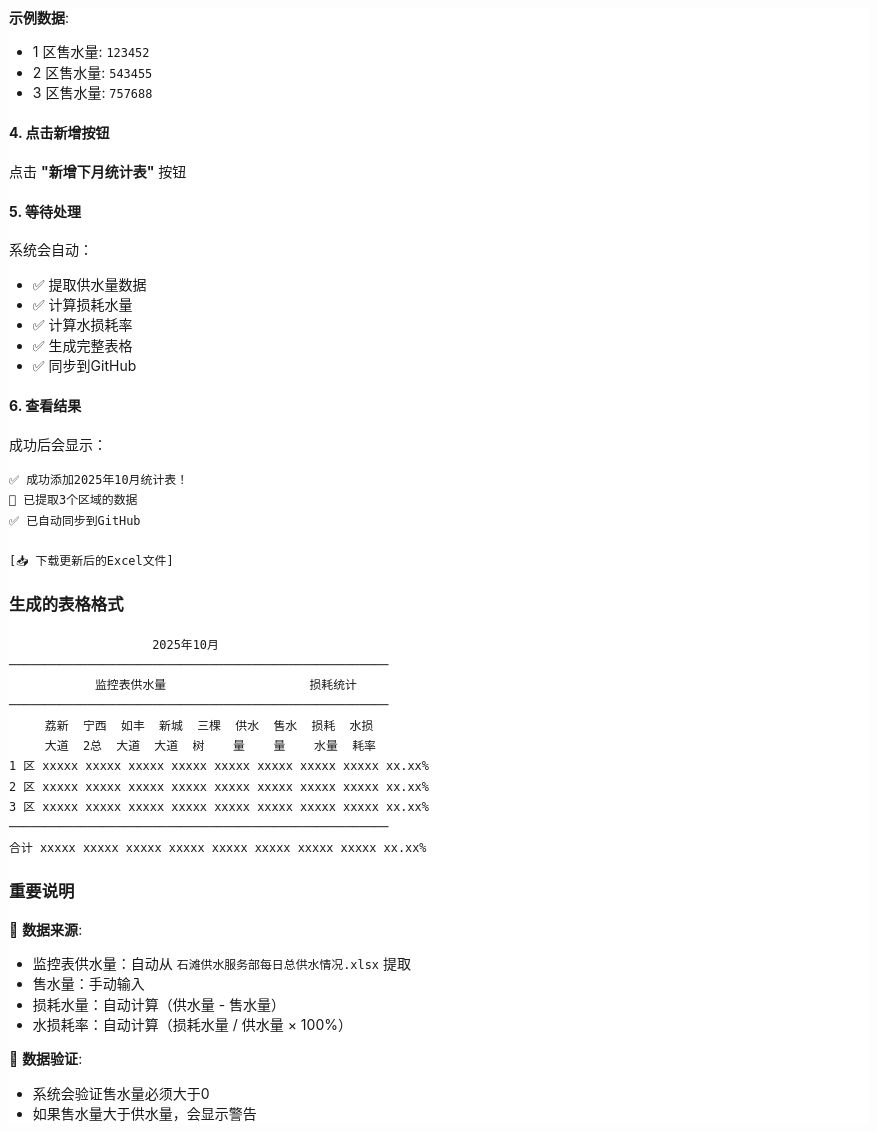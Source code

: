 **示例数据**:
- 1 区售水量: `123452`
- 2 区售水量: `543455`
- 3 区售水量: `757688`

#### 4. 点击新增按钮
点击 **"新增下月统计表"** 按钮

#### 5. 等待处理
系统会自动：
- ✅ 提取供水量数据
- ✅ 计算损耗水量
- ✅ 计算水损耗率
- ✅ 生成完整表格
- ✅ 同步到GitHub

#### 6. 查看结果
成功后会显示：
```
✅ 成功添加2025年10月统计表！
📝 已提取3个区域的数据
✅ 已自动同步到GitHub

[📥 下载更新后的Excel文件]
```

### 生成的表格格式

```
                    2025年10月
─────────────────────────────────────────────────────
            监控表供水量                    损耗统计
─────────────────────────────────────────────────────
     荔新  宁西  如丰  新城  三棵  供水  售水  损耗  水损
     大道  2总  大道  大道  树    量    量    水量  耗率
1 区 xxxxx xxxxx xxxxx xxxxx xxxxx xxxxx xxxxx xxxxx xx.xx%
2 区 xxxxx xxxxx xxxxx xxxxx xxxxx xxxxx xxxxx xxxxx xx.xx%
3 区 xxxxx xxxxx xxxxx xxxxx xxxxx xxxxx xxxxx xxxxx xx.xx%
─────────────────────────────────────────────────────
合计 xxxxx xxxxx xxxxx xxxxx xxxxx xxxxx xxxxx xxxxx xx.xx%
```

### 重要说明

📌 **数据来源**:
- 监控表供水量：自动从 `石滩供水服务部每日总供水情况.xlsx` 提取
- 售水量：手动输入
- 损耗水量：自动计算（供水量 - 售水量）
- 水损耗率：自动计算（损耗水量 / 供水量 × 100%）

📌 **数据验证**:
- 系统会验证售水量必须大于0
- 如果售水量大于供水量，会显示警告
